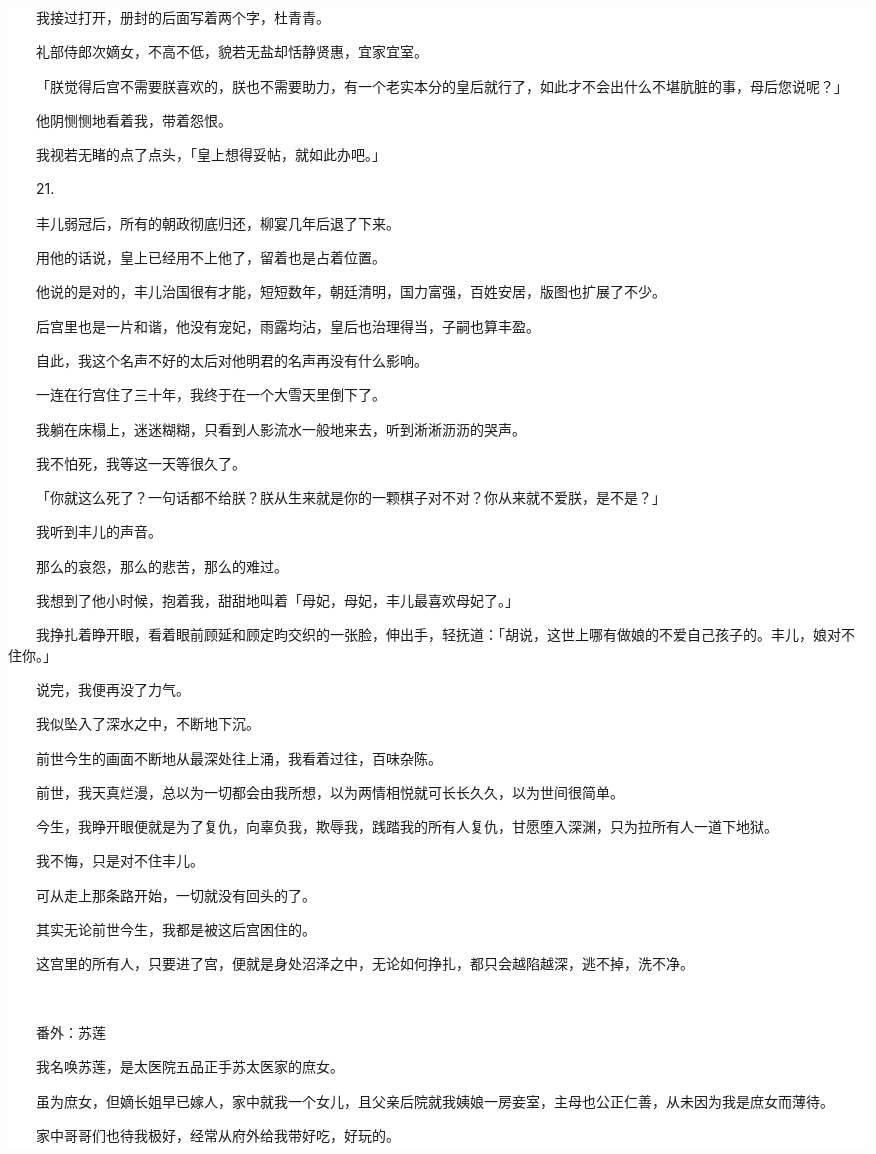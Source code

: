 &emsp;&emsp;我接过打开，册封的后面写着两个字，杜青青。  
  
&emsp;&emsp;礼部侍郎次嫡女，不高不低，貌若无盐却恬静贤惠，宜家宜室。  
  
&emsp;&emsp;「朕觉得后宫不需要朕喜欢的，朕也不需要助力，有一个老实本分的皇后就行了，如此才不会出什么不堪肮脏的事，母后您说呢？」  
  
&emsp;&emsp;他阴恻恻地看着我，带着怨恨。  
  
&emsp;&emsp;我视若无睹的点了点头，「皇上想得妥帖，就如此办吧。」  
  
&emsp;&emsp;21.  
  
&emsp;&emsp;丰儿弱冠后，所有的朝政彻底归还，柳宴几年后退了下来。  
  
&emsp;&emsp;用他的话说，皇上已经用不上他了，留着也是占着位置。  
  
&emsp;&emsp;他说的是对的，丰儿治国很有才能，短短数年，朝廷清明，国力富强，百姓安居，版图也扩展了不少。  
  
&emsp;&emsp;后宫里也是一片和谐，他没有宠妃，雨露均沾，皇后也治理得当，子嗣也算丰盈。  
  
&emsp;&emsp;自此，我这个名声不好的太后对他明君的名声再没有什么影响。  
  
&emsp;&emsp;一连在行宫住了三十年，我终于在一个大雪天里倒下了。  
  
&emsp;&emsp;我躺在床榻上，迷迷糊糊，只看到人影流水一般地来去，听到淅淅沥沥的哭声。  
  
&emsp;&emsp;我不怕死，我等这一天等很久了。  
  
&emsp;&emsp;「你就这么死了？一句话都不给朕？朕从生来就是你的一颗棋子对不对？你从来就不爱朕，是不是？」  
  
&emsp;&emsp;我听到丰儿的声音。  
  
&emsp;&emsp;那么的哀怨，那么的悲苦，那么的难过。  
  
&emsp;&emsp;我想到了他小时候，抱着我，甜甜地叫着「母妃，母妃，丰儿最喜欢母妃了。」  
  
&emsp;&emsp;我挣扎着睁开眼，看着眼前顾延和顾定昀交织的一张脸，伸出手，轻抚道：「胡说，这世上哪有做娘的不爱自己孩子的。丰儿，娘对不住你。」  
  
&emsp;&emsp;说完，我便再没了力气。  
  
&emsp;&emsp;我似坠入了深水之中，不断地下沉。  
  
&emsp;&emsp;前世今生的画面不断地从最深处往上涌，我看着过往，百味杂陈。  
  
&emsp;&emsp;前世，我天真烂漫，总以为一切都会由我所想，以为两情相悦就可长长久久，以为世间很简单。  
  
&emsp;&emsp;今生，我睁开眼便就是为了复仇，向辜负我，欺辱我，践踏我的所有人复仇，甘愿堕入深渊，只为拉所有人一道下地狱。  
  
&emsp;&emsp;我不悔，只是对不住丰儿。  
  
&emsp;&emsp;可从走上那条路开始，一切就没有回头的了。  
  
&emsp;&emsp;其实无论前世今生，我都是被这后宫困住的。  
  
&emsp;&emsp;这宫里的所有人，只要进了宫，便就是身处沼泽之中，无论如何挣扎，都只会越陷越深，逃不掉，洗不净。  
  
&emsp;&emsp;   
  
&emsp;&emsp;番外：苏莲  
  
&emsp;&emsp;我名唤苏莲，是太医院五品正手苏太医家的庶女。  
  
&emsp;&emsp;虽为庶女，但嫡长姐早已嫁人，家中就我一个女儿，且父亲后院就我姨娘一房妾室，主母也公正仁善，从未因为我是庶女而薄待。  
  
&emsp;&emsp;家中哥哥们也待我极好，经常从府外给我带好吃，好玩的。  
  